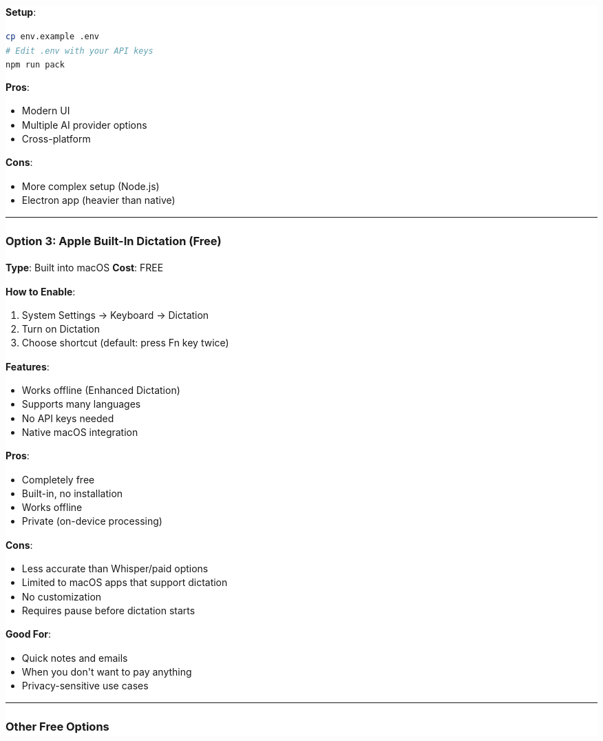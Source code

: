 **Setup**:
```bash
cp env.example .env
# Edit .env with your API keys
npm run pack
```

**Pros**:
- Modern UI
- Multiple AI provider options
- Cross-platform

**Cons**:
- More complex setup (Node.js)
- Electron app (heavier than native)

---

### Option 3: Apple Built-In Dictation (Free)

**Type**: Built into macOS
**Cost**: FREE

**How to Enable**:
1. System Settings → Keyboard → Dictation
2. Turn on Dictation
3. Choose shortcut (default: press Fn key twice)

**Features**:
- Works offline (Enhanced Dictation)
- Supports many languages
- No API keys needed
- Native macOS integration

**Pros**:
- Completely free
- Built-in, no installation
- Works offline
- Private (on-device processing)

**Cons**:
- Less accurate than Whisper/paid options
- Limited to macOS apps that support dictation
- No customization
- Requires pause before dictation starts

**Good For**:
- Quick notes and emails
- When you don't want to pay anything
- Privacy-sensitive use cases

---

### Other Free Options
